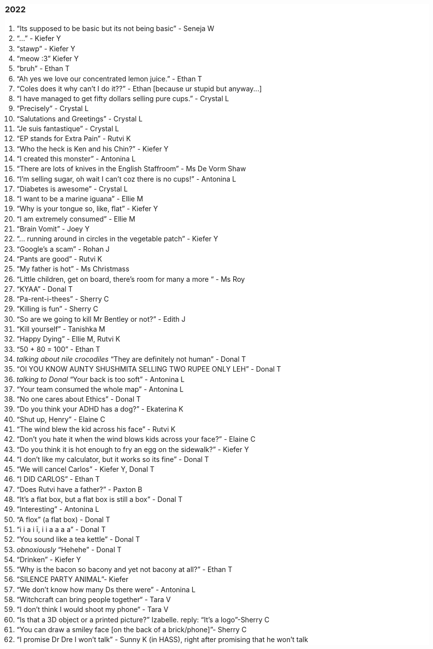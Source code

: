 ### 2022
1. “Its supposed to be basic but its not being basic” - Seneja W
2. “…” - Kiefer Y
3. “stawp” - Kiefer Y
4. “meow :3” Kiefer Y
5. “bruh” - Ethan T
6. “Ah yes we love our concentrated lemon juice.” - Ethan T
7. “Coles does it why can’t I do it??” - Ethan [because ur stupid but anyway...]
8. “I have managed to get fifty dollars selling pure cups.” - Crystal L
9. “Precisely” - Crystal L
10. “Salutations and Greetings” - Crystal L
11. “Je suis fantastique” - Crystal L
12. “EP stands for Extra Pain” - Rutvi K
13. “Who the heck is Ken and his Chin?” - Kiefer Y
14. “I created this monster” - Antonina L
15. “There are lots of knives in the English Staffroom” - Ms De Vorm Shaw
16. “I’m selling sugar, oh wait I can’t coz there is no cups!” - Antonina L
17. “Diabetes is awesome” - Crystal L
18. “I want to be a marine iguana” - Ellie M
19. “Why is your tongue so, like, flat” - Kiefer Y
20. “I am extremely consumed” - Ellie M
21. “Brain Vomit” - Joey Y
22. “… running around in circles in the vegetable patch” - Kiefer Y
23. “Google’s a scam” - Rohan J
24. “Pants are good” - Rutvi K
25. “My father is hot” - Ms Christmass
26. “Little children, get on board, there’s room for many a more “ - Ms Roy
27. “KYAA” - Donal T
28. “Pa-rent-i-thees” - Sherry C
29. “Killing is fun” - Sherry C
30. “So are we going to kill Mr Bentley or not?” - Edith J
31. “Kill yourself” - Tanishka M
32. “Happy Dying” - Ellie M, Rutvi K
33. “50 + 80 = 100” - Ethan T
34. _talking about nile crocodiles_ “They are definitely not human” - Donal T
35. “OI YOU KNOW AUNTY SHUSHMITA SELLING TWO RUPEE ONLY LEH” - Donal T
36. _talking to Donal_ “Your back is too soft” - Antonina L
37. “Your team consumed the whole map” - Antonina L
38. “No one cares about Ethics” - Donal T
39. “Do you think your ADHD has a dog?” - Ekaterina K
40. “Shut up, Henry” - Elaine C
41. “The wind blew the kid across his face” - Rutvi K
42. “Don’t you hate it when the wind blows kids across your face?” - Elaine C
43. “Do you think it is hot enough to fry an egg on the sidewalk?” - Kiefer Y
44. “I don’t like my calculator, but it works so its fine” - Donal T
45. “We will cancel Carlos” - Kiefer Y, Donal T
46. “I DID CARLOS” - Ethan T
47. “Does Rutvi have a father?” - Paxton B
48. “It’s a flat box, but a flat box is still a box” - Donal T
49. “Interesting” - Antonina L
50. “A flox” (a flat box) - Donal T
51. “i i a i ī, i i a a a a” - Donal T
52. “You sound like a tea kettle” - Donal T
53. _obnoxiously_ “Hehehe” - Donal T
54. “Drinken” - Kiefer Y
55. “Why is the bacon so bacony and yet not bacony at all?” - Ethan T
56. “SILENCE PARTY ANIMAL”- Kiefer
57. “We don’t know how many Ds there were” - Antonina L
58. “Witchcraft can bring people together“ - Tara V
59. “I don’t think I would shoot my phone“ - Tara V
60. “Is that a 3D object or a printed picture?” Izabelle. reply: “It’s a logo”-Sherry C
61. “You can draw a smiley face [on the back of a brick/phone]”- Sherry C
62. “I promise Dr Dre I won’t talk” - Sunny K (in HASS), right after promising that he won’t talk